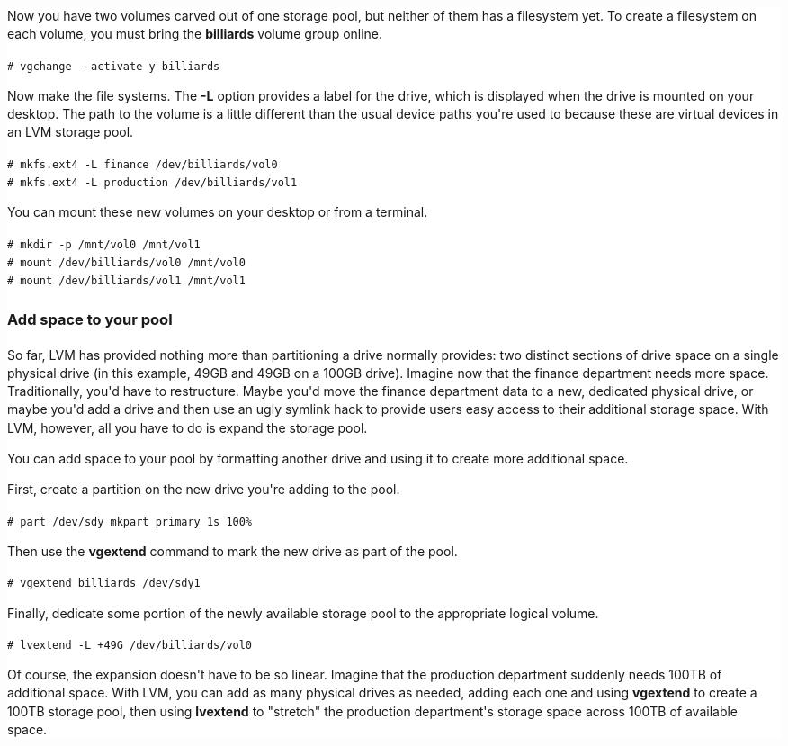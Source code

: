 Now you have two volumes carved out of one storage pool, but neither of them has a filesystem yet. To create a filesystem on each volume, you must bring the **billiards** volume group online.

```
# vgchange --activate y billiards
```

Now make the file systems. The **-L** option provides a label for the drive, which is displayed when the drive is mounted on your desktop. The path to the volume is a little different than the usual device paths you're used to because these are virtual devices in an LVM storage pool.

```
# mkfs.ext4 -L finance /dev/billiards/vol0
# mkfs.ext4 -L production /dev/billiards/vol1
```

You can mount these new volumes on your desktop or from a terminal.

```
# mkdir -p /mnt/vol0 /mnt/vol1
# mount /dev/billiards/vol0 /mnt/vol0
# mount /dev/billiards/vol1 /mnt/vol1
```

### Add space to your pool

So far, LVM has provided nothing more than partitioning a drive normally provides: two distinct sections of drive space on a single physical drive (in this example, 49GB and 49GB on a 100GB drive). Imagine now that the finance department needs more space. Traditionally, you'd have to restructure. Maybe you'd move the finance department data to a new, dedicated physical drive, or maybe you'd add a drive and then use an ugly symlink hack to provide users easy access to their additional storage space. With LVM, however, all you have to do is expand the storage pool.

You can add space to your pool by formatting another drive and using it to create more additional space.

First, create a partition on the new drive you're adding to the pool.

```
# part /dev/sdy mkpart primary 1s 100%
```

Then use the **vgextend** command to mark the new drive as part of the pool.

```
# vgextend billiards /dev/sdy1
```

Finally, dedicate some portion of the newly available storage pool to the appropriate logical volume.

```
# lvextend -L +49G /dev/billiards/vol0
```

Of course, the expansion doesn't have to be so linear. Imagine that the production department suddenly needs 100TB of additional space. With LVM, you can add as many physical drives as needed, adding each one and using **vgextend** to create a 100TB storage pool, then using **lvextend** to  "stretch" the production department's storage space across 100TB of available space.

